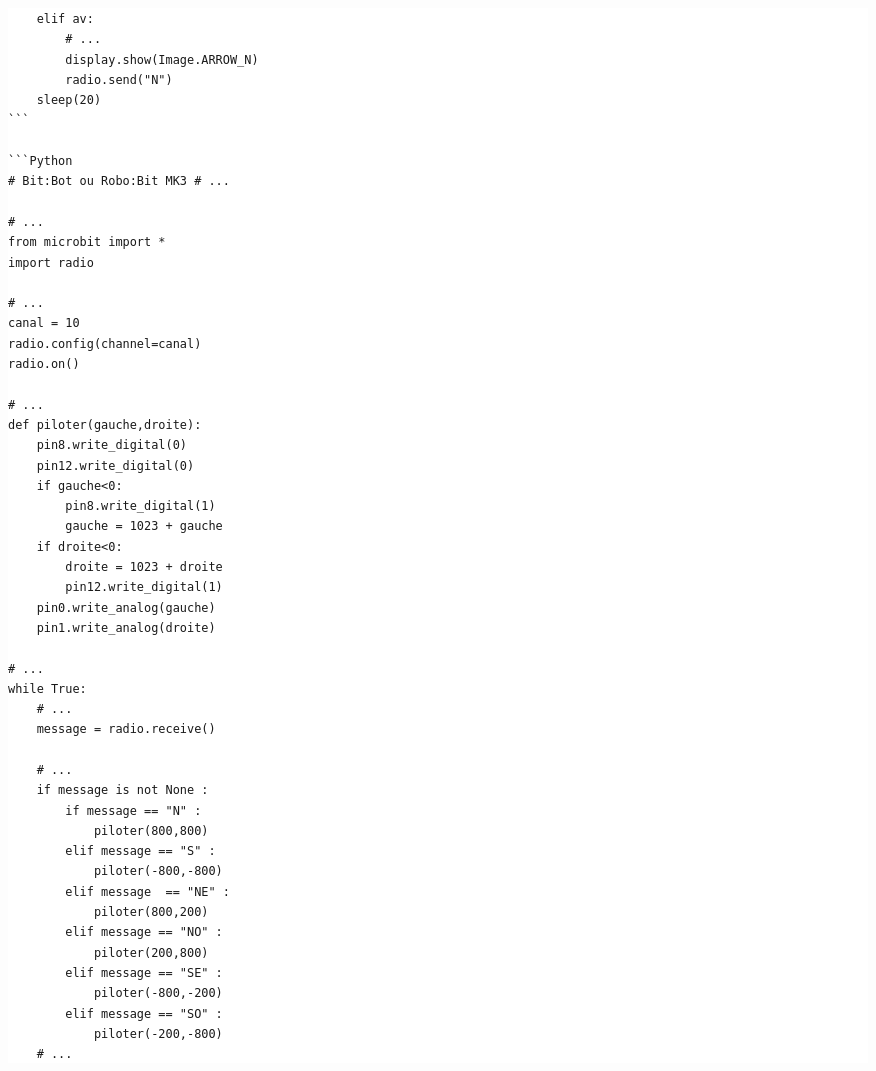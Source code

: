         elif av:
            # ...
            display.show(Image.ARROW_N)
            radio.send("N")
        sleep(20)
    ```

    ```Python
    # Bit:Bot ou Robo:Bit MK3 # ...

    # ...
    from microbit import *
    import radio

    # ...
    canal = 10
    radio.config(channel=canal)
    radio.on()

    # ...
    def piloter(gauche,droite):
        pin8.write_digital(0)
        pin12.write_digital(0)
        if gauche<0:
            pin8.write_digital(1)
            gauche = 1023 + gauche
        if droite<0:
            droite = 1023 + droite
            pin12.write_digital(1)
        pin0.write_analog(gauche)
        pin1.write_analog(droite)

    # ...
    while True:
        # ...
        message = radio.receive()
        
        # ...
        if message is not None :
            if message == "N" :
                piloter(800,800)
            elif message == "S" :
                piloter(-800,-800)
            elif message  == "NE" :
                piloter(800,200)
            elif message == "NO" :
                piloter(200,800)
            elif message == "SE" :
                piloter(-800,-200)
            elif message == "SO" :
                piloter(-200,-800)
        # ...